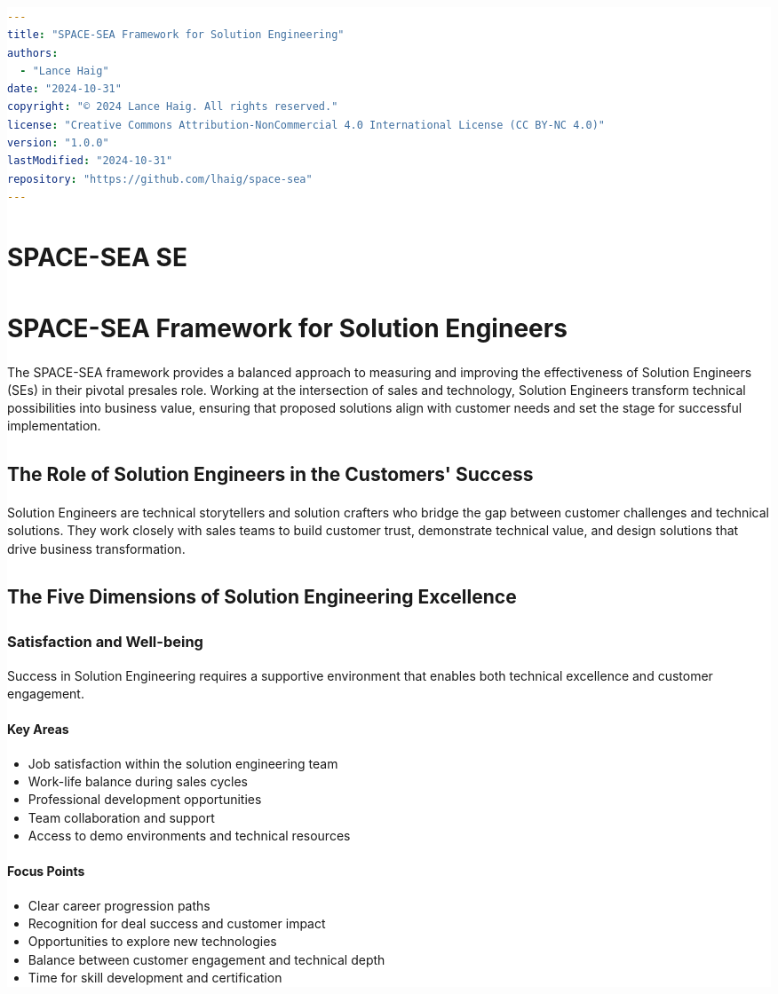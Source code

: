 ```yaml
---
title: "SPACE-SEA Framework for Solution Engineering"
authors:
  - "Lance Haig"
date: "2024-10-31"
copyright: "© 2024 Lance Haig. All rights reserved."
license: "Creative Commons Attribution-NonCommercial 4.0 International License (CC BY-NC 4.0)"
version: "1.0.0"
lastModified: "2024-10-31"
repository: "https://github.com/lhaig/space-sea"
---
```


# SPACE-SEA SE

# SPACE-SEA Framework for Solution Engineers

The SPACE-SEA framework provides a balanced approach to measuring and improving the effectiveness of Solution Engineers (SEs) in their pivotal presales role. Working at the intersection of sales and technology, Solution Engineers transform technical possibilities into business value, ensuring that proposed solutions align with customer needs and set the stage for successful implementation.

## The Role of Solution Engineers in the Customers' Success

Solution Engineers are technical storytellers and solution crafters who bridge the gap between customer challenges and technical solutions. They work closely with sales teams to build customer trust, demonstrate technical value, and design solutions that drive business transformation.

## The Five Dimensions of Solution Engineering Excellence

### Satisfaction and Well-being

Success in Solution Engineering requires a supportive environment that enables both technical excellence and customer engagement.

#### Key Areas
- Job satisfaction within the solution engineering team
- Work-life balance during sales cycles
- Professional development opportunities
- Team collaboration and support
- Access to demo environments and technical resources

#### Focus Points
- Clear career progression paths
- Recognition for deal success and customer impact
- Opportunities to explore new technologies
- Balance between customer engagement and technical depth
- Time for skill development and certification
